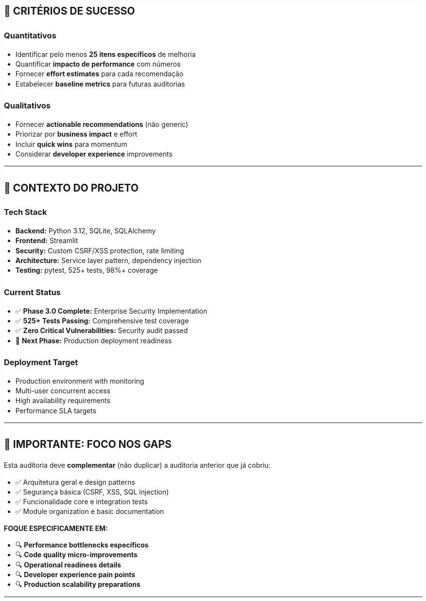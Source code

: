 
## 🎯 **CRITÉRIOS DE SUCESSO**

### **Quantitativos**
- Identificar pelo menos **25 itens específicos** de melhoria
- Quantificar **impacto de performance** com números
- Fornecer **effort estimates** para cada recomendação
- Estabelecer **baseline metrics** para futuras auditorias

### **Qualitativos**
- Fornecer **actionable recommendations** (não generic)
- Priorizar por **business impact** e effort
- Incluir **quick wins** para momentum
- Considerar **developer experience** improvements

---

## 🔗 **CONTEXTO DO PROJETO**

### **Tech Stack**
- **Backend:** Python 3.12, SQLite, SQLAlchemy
- **Frontend:** Streamlit
- **Security:** Custom CSRF/XSS protection, rate limiting
- **Architecture:** Service layer pattern, dependency injection
- **Testing:** pytest, 525+ tests, 98%+ coverage

### **Current Status**
- ✅ **Phase 3.0 Complete:** Enterprise Security Implementation
- ✅ **525+ Tests Passing:** Comprehensive test coverage
- ✅ **Zero Critical Vulnerabilities:** Security audit passed
- 🎯 **Next Phase:** Production deployment readiness

### **Deployment Target**
- Production environment with monitoring
- Multi-user concurrent access
- High availability requirements
- Performance SLA targets

---

## 🚨 **IMPORTANTE: FOCO NOS GAPS**

Esta auditoria deve **complementar** (não duplicar) a auditoria anterior que já cobriu:
- ✅ Arquitetura geral e design patterns
- ✅ Segurança básica (CSRF, XSS, SQL injection)  
- ✅ Funcionalidade core e integration tests
- ✅ Module organization e basic documentation

**FOQUE ESPECIFICAMENTE EM:**
- 🔍 **Performance bottlenecks específicos**
- 🔍 **Code quality micro-improvements**
- 🔍 **Operational readiness details**  
- 🔍 **Developer experience pain points**
- 🔍 **Production scalability preparations**

---